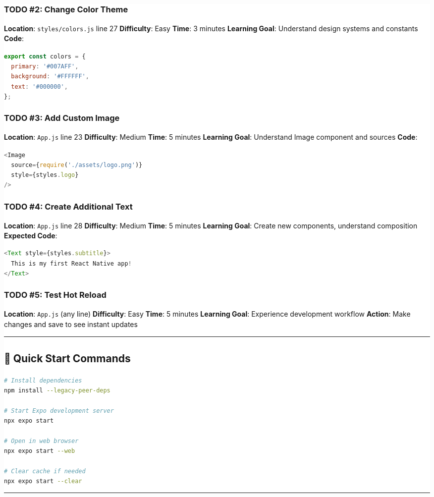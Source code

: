 ### TODO #2: Change Color Theme
**Location**: `styles/colors.js` line 27
**Difficulty**: Easy
**Time**: 3 minutes
**Learning Goal**: Understand design systems and constants
**Code**:
```javascript
export const colors = {
  primary: '#007AFF',
  background: '#FFFFFF',
  text: '#000000',
};
```

### TODO #3: Add Custom Image
**Location**: `App.js` line 23
**Difficulty**: Medium
**Time**: 5 minutes
**Learning Goal**: Understand Image component and sources
**Code**:
```javascript
<Image
  source={require('./assets/logo.png')}
  style={styles.logo}
/>
```

### TODO #4: Create Additional Text
**Location**: `App.js` line 28
**Difficulty**: Medium
**Time**: 5 minutes
**Learning Goal**: Create new components, understand composition
**Expected Code**:
```javascript
<Text style={styles.subtitle}>
  This is my first React Native app!
</Text>
```

### TODO #5: Test Hot Reload
**Location**: `App.js` (any line)
**Difficulty**: Easy
**Time**: 5 minutes
**Learning Goal**: Experience development workflow
**Action**: Make changes and save to see instant updates

---

## 🚀 Quick Start Commands

```bash
# Install dependencies
npm install --legacy-peer-deps

# Start Expo development server
npx expo start

# Open in web browser
npx expo start --web

# Clear cache if needed
npx expo start --clear
```

---